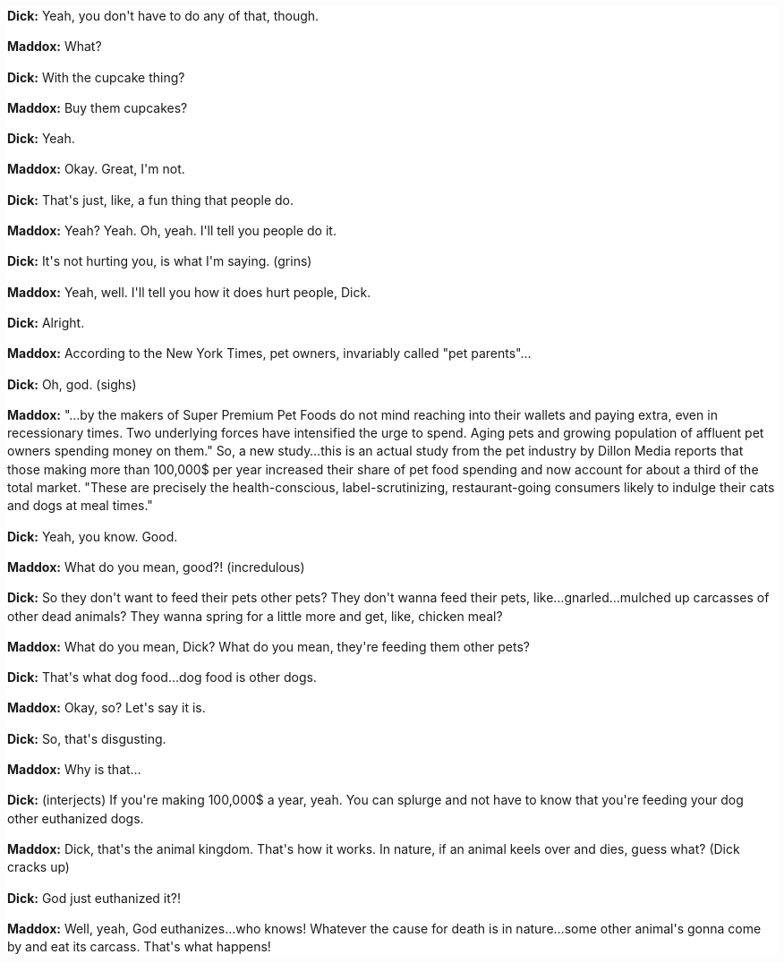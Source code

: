 **Dick:** Yeah, you don't have to do any of that, though.

**Maddox:** What?

**Dick:** With the cupcake thing?

**Maddox:** Buy them cupcakes?

**Dick:** Yeah.

**Maddox:** Okay. Great, I'm not.

**Dick:** That's just, like, a fun thing that people do.

**Maddox:** Yeah? Yeah. Oh, yeah. I'll tell you people do it.

**Dick:** It's not hurting you, is what I'm saying. (grins)

**Maddox:** Yeah, well. I'll tell you how it does hurt people, Dick.

**Dick:** Alright.

**Maddox:** According to the New York Times, pet owners, invariably called "pet parents"…

**Dick:** Oh, god. (sighs)

**Maddox:** "…by the makers of Super Premium Pet Foods do not mind reaching into their wallets and paying extra, even in recessionary times. Two underlying forces have intensified the urge to spend. Aging pets and growing population of affluent pet owners spending money on them." So, a new study…this is an actual study from the pet industry by Dillon Media reports that those making more than 100,000$ per year increased their share of pet food spending and now account for about a third of the total market. "These are precisely the health-conscious, label-scrutinizing, restaurant-going consumers likely to indulge their cats and dogs at meal times."

**Dick:** Yeah, you know. Good.

**Maddox:** What do you mean, good?! (incredulous)

**Dick:** So they don't want to feed their pets other pets? They don't wanna feed their pets, like…gnarled…mulched up carcasses of other dead animals? They wanna spring for a little more and get, like, chicken meal?

**Maddox:** What do you mean, Dick? What do you mean, they're feeding them other pets?

**Dick:** That's what dog food…dog food is other dogs.

**Maddox:** Okay, so? Let's say it is.

**Dick:** So, that's disgusting.

**Maddox:** Why is that…

**Dick:** (interjects) If you're making 100,000$ a year, yeah. You can splurge and not have to know that you're feeding your dog other euthanized dogs.

**Maddox:** Dick, that's the animal kingdom. That's how it works. In nature, if an animal keels over and dies, guess what? (Dick cracks up)

**Dick:** God just euthanized it?!

**Maddox:** Well, yeah, God euthanizes…who knows! Whatever the cause for death is in nature…some other animal's gonna come by and eat its carcass. That's what happens!
